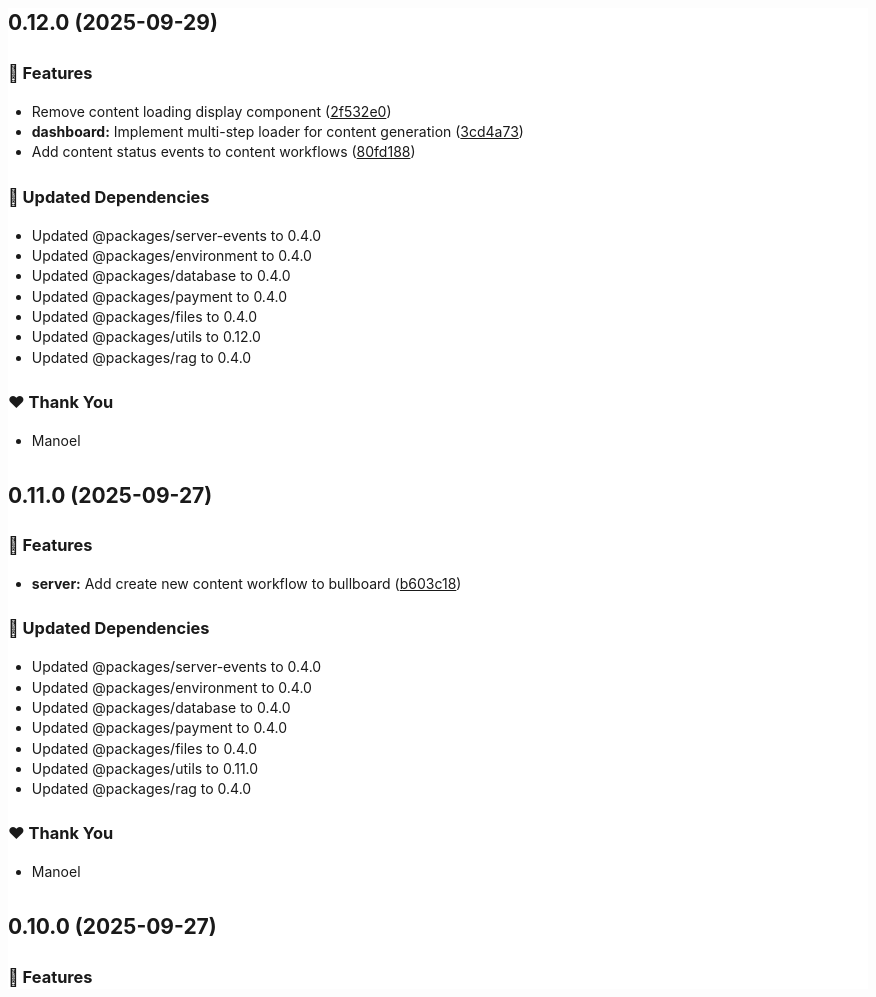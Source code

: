 ## 0.12.0 (2025-09-29)

### 🚀 Features

- Remove content loading display component ([2f532e0](https://github.com/F-O-T/contentagen-nx/commit/2f532e0))
- **dashboard:** Implement multi-step loader for content generation ([3cd4a73](https://github.com/F-O-T/contentagen-nx/commit/3cd4a73))
- Add content status events to content workflows ([80fd188](https://github.com/F-O-T/contentagen-nx/commit/80fd188))

### 🧱 Updated Dependencies

- Updated @packages/server-events to 0.4.0
- Updated @packages/environment to 0.4.0
- Updated @packages/database to 0.4.0
- Updated @packages/payment to 0.4.0
- Updated @packages/files to 0.4.0
- Updated @packages/utils to 0.12.0
- Updated @packages/rag to 0.4.0

### ❤️ Thank You

- Manoel


## 0.11.0 (2025-09-27)

### 🚀 Features

- **server:** Add create new content workflow to bullboard ([b603c18](https://github.com/F-O-T/contentagen-nx/commit/b603c18))

### 🧱 Updated Dependencies

- Updated @packages/server-events to 0.4.0
- Updated @packages/environment to 0.4.0
- Updated @packages/database to 0.4.0
- Updated @packages/payment to 0.4.0
- Updated @packages/files to 0.4.0
- Updated @packages/utils to 0.11.0
- Updated @packages/rag to 0.4.0

### ❤️ Thank You

- Manoel

## 0.10.0 (2025-09-27)

### 🚀 Features

